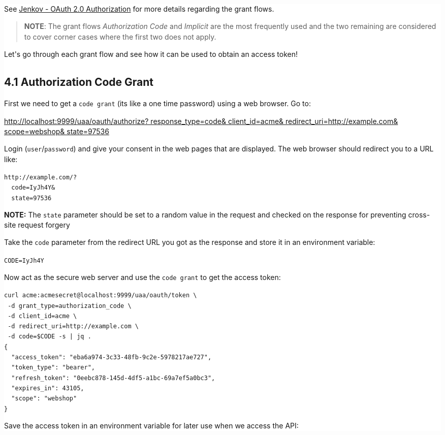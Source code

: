 See [Jenkov - OAuth 2.0 Authorization](http://tutorials.jenkov.com/oauth2/authorization.html) for more details regarding the grant flows.

> **NOTE**: The grant flows *Authorization Code* and *Implicit* are the most frequently used and the two remaining are considered to cover corner cases where the first two does not apply. 

Let's go through each grant flow and see how it can be used to obtain an access token!
 
## 4.1 Authorization Code Grant

First we need to get a `code grant` (its like a one time password) using a web browser. Go to:

[http://localhost:9999/uaa/oauth/authorize?
 response_type=code&
 client_id=acme&
 redirect_uri=http://example.com&
 scope=webshop&
 state=97536](http://localhost:9999/uaa/oauth/authorize?response_type=code&client_id=acme&redirect_uri=http://example.com&scope=webshop&state=97536)

Login (`user`/`password`) and give your consent in the web pages that are displayed. The web browser should redirect you to a URL like: 

~~~
http://example.com/?
  code=IyJh4Y&
  state=97536
~~~

**NOTE:** The `state` parameter should be set to a random value in the request and checked on the response for preventing cross-site request forgery

Take the `code` parameter from the redirect URL you got as the response and store it in an environment variable:

~~~
CODE=IyJh4Y
~~~

Now act as the secure web server and use the `code grant` to get the access token:

~~~
curl acme:acmesecret@localhost:9999/uaa/oauth/token \
 -d grant_type=authorization_code \
 -d client_id=acme \
 -d redirect_uri=http://example.com \
 -d code=$CODE -s | jq .
{
  "access_token": "eba6a974-3c33-48fb-9c2e-5978217ae727",
  "token_type": "bearer",
  "refresh_token": "0eebc878-145d-4df5-a1bc-69a7ef5a0bc3",
  "expires_in": 43105,
  "scope": "webshop"
}
~~~

Save the access token in an environment variable for later use when we access the API:
